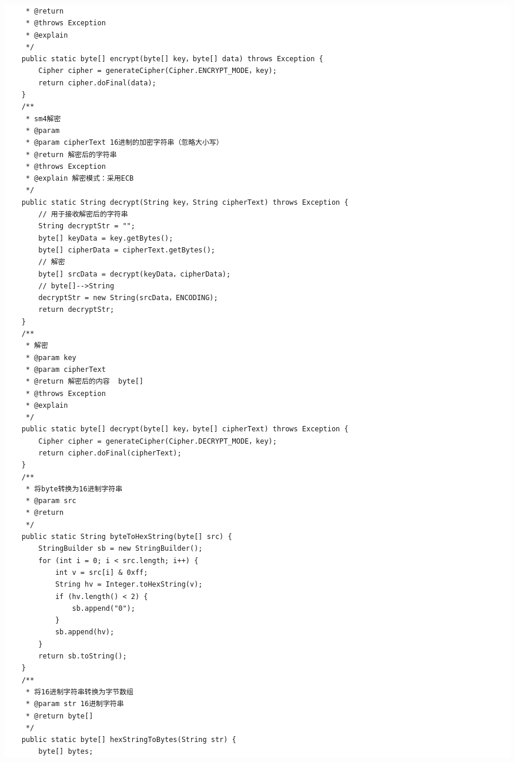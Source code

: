```
     * @return
     * @throws Exception
     * @explain
     */
    public static byte[] encrypt(byte[] key，byte[] data) throws Exception {
        Cipher cipher = generateCipher(Cipher.ENCRYPT_MODE，key);
        return cipher.doFinal(data);
    }
    /**
     * sm4解密
     * @param
     * @param cipherText 16进制的加密字符串（忽略大小写）
     * @return 解密后的字符串
     * @throws Exception
     * @explain 解密模式：采用ECB
     */
    public static String decrypt(String key，String cipherText) throws Exception {
        // 用于接收解密后的字符串
        String decryptStr = "";
        byte[] keyData = key.getBytes();
        byte[] cipherData = cipherText.getBytes();
        // 解密
        byte[] srcData = decrypt(keyData，cipherData);
        // byte[]-->String
        decryptStr = new String(srcData，ENCODING);
        return decryptStr;
    }
    /**
     * 解密
     * @param key
     * @param cipherText
     * @return 解密后的内容  byte[]
     * @throws Exception
     * @explain
     */
    public static byte[] decrypt(byte[] key，byte[] cipherText) throws Exception {
        Cipher cipher = generateCipher(Cipher.DECRYPT_MODE，key);
        return cipher.doFinal(cipherText);
    }
    /**
     * 将byte转换为16进制字符串
     * @param src
     * @return
     */
    public static String byteToHexString(byte[] src) {
        StringBuilder sb = new StringBuilder();
        for (int i = 0; i < src.length; i++) {
            int v = src[i] & 0xff;
            String hv = Integer.toHexString(v);
            if (hv.length() < 2) {
                sb.append("0");
            }
            sb.append(hv);
        }
        return sb.toString();
    }
    /**
     * 将16进制字符串转换为字节数组
     * @param str 16进制字符串
     * @return byte[]
     */
    public static byte[] hexStringToBytes(String str) {
        byte[] bytes;
```